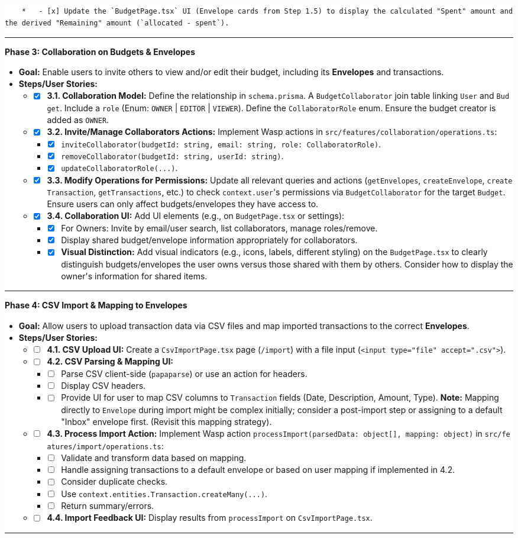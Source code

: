         *   - [x] Update the `BudgetPage.tsx` UI (Envelope cards from Step 1.5) to display the calculated "Spent" amount and the derived "Remaining" amount (`allocated - spent`).

---

**Phase 3: Collaboration on Budgets & Envelopes**

*   **Goal:** Enable users to invite others to view and/or edit their budget, including its **Envelopes** and transactions.
*   **Steps/User Stories:**
    *   - [x] **3.1. Collaboration Model:** Define the relationship in `schema.prisma`. A `BudgetCollaborator` join table linking `User` and `Budget`. Include a `role` (Enum: `OWNER` | `EDITOR` | `VIEWER`). Define the `CollaboratorRole` enum. Ensure the budget creator is added as `OWNER`.
    *   - [x] **3.2. Invite/Manage Collaborators Actions:** Implement Wasp actions in `src/features/collaboration/operations.ts`:
        *   - [x] `inviteCollaborator(budgetId: string, email: string, role: CollaboratorRole)`.
        *   - [x] `removeCollaborator(budgetId: string, userId: string)`.
        *   - [x] `updateCollaboratorRole(...)`.
    *   - [x] **3.3. Modify Operations for Permissions:** Update all relevant queries and actions (`getEnvelopes`, `createEnvelope`, `createTransaction`, `getTransactions`, etc.) to check `context.user`'s permissions via `BudgetCollaborator` for the target `Budget`. Ensure users can only affect budgets/envelopes they have access to.
    *   - [x] **3.4. Collaboration UI:** Add UI elements (e.g., on `BudgetPage.tsx` or settings):
        *   - [x] For Owners: Invite by email/user search, list collaborators, manage roles/remove.
        *   - [x] Display shared budget/envelope information appropriately for collaborators.
        *   - [x] **Visual Distinction:** Add visual indicators (e.g., icons, labels, different styling) on the `BudgetPage.tsx` to clearly distinguish budgets/envelopes the user owns versus those shared with them by others. Consider how to display the owner's information for shared items.

---

**Phase 4: CSV Import & Mapping to Envelopes**

*   **Goal:** Allow users to upload transaction data via CSV files and map imported transactions to the correct **Envelopes**.
*   **Steps/User Stories:**
    *   - [ ] **4.1. CSV Upload UI:** Create a `CsvImportPage.tsx` page (`/import`) with a file input (`<input type="file" accept=".csv">`).
    *   - [ ] **4.2. CSV Parsing & Mapping UI:**
        *   - [ ] Parse CSV client-side (`papaparse`) or use an action for headers.
        *   - [ ] Display CSV headers.
        *   - [ ] Provide UI for user to map CSV columns to `Transaction` fields (Date, Description, Amount, Type). **Note:** Mapping directly to `Envelope` during import might be complex initially; consider a post-import step or assigning to a default "Inbox" envelope first. (Revisit this mapping strategy).
    *   - [ ] **4.3. Process Import Action:** Implement Wasp action `processImport(parsedData: object[], mapping: object)` in `src/features/import/operations.ts`:
        *   - [ ] Validate and transform data based on mapping.
        *   - [ ] Handle assigning transactions to a default envelope or based on user mapping if implemented in 4.2.
        *   - [ ] Consider duplicate checks.
        *   - [ ] Use `context.entities.Transaction.createMany(...)`.
        *   - [ ] Return summary/errors.
    *   - [ ] **4.4. Import Feedback UI:** Display results from `processImport` on `CsvImportPage.tsx`.

---